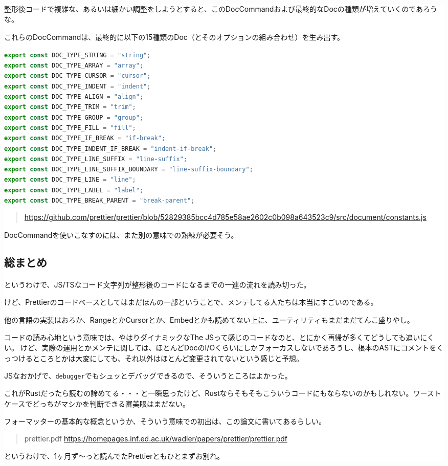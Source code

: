 整形後コードで複雑な、あるいは細かい調整をしようとすると、このDocCommandおよび最終的なDocの種類が増えていくのであろうな。

これらのDocCommandは、最終的に以下の15種類のDoc（とそのオプションの組み合わせ）を生み出す。

```js
export const DOC_TYPE_STRING = "string";
export const DOC_TYPE_ARRAY = "array";
export const DOC_TYPE_CURSOR = "cursor";
export const DOC_TYPE_INDENT = "indent";
export const DOC_TYPE_ALIGN = "align";
export const DOC_TYPE_TRIM = "trim";
export const DOC_TYPE_GROUP = "group";
export const DOC_TYPE_FILL = "fill";
export const DOC_TYPE_IF_BREAK = "if-break";
export const DOC_TYPE_INDENT_IF_BREAK = "indent-if-break";
export const DOC_TYPE_LINE_SUFFIX = "line-suffix";
export const DOC_TYPE_LINE_SUFFIX_BOUNDARY = "line-suffix-boundary";
export const DOC_TYPE_LINE = "line";
export const DOC_TYPE_LABEL = "label";
export const DOC_TYPE_BREAK_PARENT = "break-parent";
```

> https://github.com/prettier/prettier/blob/52829385bcc4d785e58ae2602c0b098a643523c9/src/document/constants.js

DocCommandを使いこなすのには、また別の意味での熟練が必要そう。

## 総まとめ

というわけで、JS/TSなコード文字列が整形後のコードになるまでの一連の流れを読み切った。

けど、Prettierのコードベースとしてはまだほんの一部ということで、メンテしてる人たちは本当にすごいのである。

他の言語の実装はおろか、RangeとかCursorとか、Embedとかも読めてない上に、ユーティリティもまだまだてんこ盛りやし。

コードの読み心地という意味では、やはりダイナミックなThe JSって感じのコードなのと、とにかく再帰が多くてどうしても追いにくい。
けど、実際の運用とかメンテに関しては、ほとんどDocのI/Oくらいにしかフォーカスしないであろうし、根本のASTにコメントをくっつけるところとかは大変にしても、それ以外はほとんど変更されてないという感じと予想。

JSなおかげで、`debugger`でもシュッとデバッグできるので、そういうところはよかった。

これがRustだったら読むの諦めてる・・・と一瞬思ったけど、Rustならそもそもこういうコードにもならないのかもしれない。ワーストケースでどっちがマシかを判断できる審美眼はまだない。

フォーマッターの基本的な概念というか、そういう意味での初出は、この論文に書いてあるらしい。

> prettier.pdf
> https://homepages.inf.ed.ac.uk/wadler/papers/prettier/prettier.pdf

というわけで、1ヶ月ず〜っと読んでたPrettierともひとまずお別れ。
